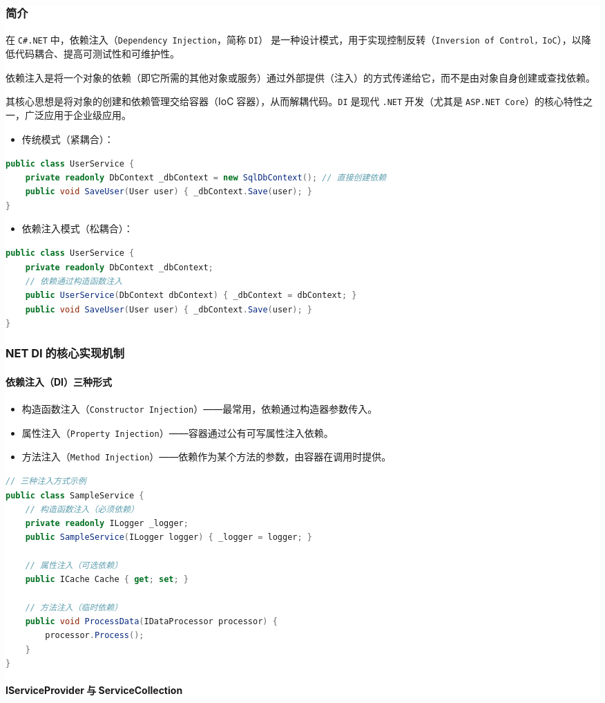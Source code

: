 ### 简介

在 `C#.NET` 中，依赖注入（`Dependency Injection`，简称 `DI`） 是一种设计模式，用于实现控制反转（`Inversion of Control，IoC`），以降低代码耦合、提高可测试性和可维护性。

依赖注入是将一个对象的依赖（即它所需的其他对象或服务）通过外部提供（注入）的方式传递给它，而不是由对象自身创建或查找依赖。

其核心思想是将对象的创建和依赖管理交给容器（IoC 容器），从而解耦代码。`DI` 是现代 `.NET` 开发（尤其是 `ASP.NET Core`）的核心特性之一，广泛应用于企业级应用。

* 传统模式（紧耦合）：

```csharp
public class UserService {
    private readonly DbContext _dbContext = new SqlDbContext(); // 直接创建依赖
    public void SaveUser(User user) { _dbContext.Save(user); }
}
```

* 依赖注入模式（松耦合）：

```csharp
public class UserService {
    private readonly DbContext _dbContext;
    // 依赖通过构造函数注入
    public UserService(DbContext dbContext) { _dbContext = dbContext; }
    public void SaveUser(User user) { _dbContext.Save(user); }
}
```

### NET DI 的核心实现机制

#### 依赖注入（DI）三种形式

* 构造函数注入（`Constructor Injection`）——最常用，依赖通过构造器参数传入。

* 属性注入（`Property Injection`）——容器通过公有可写属性注入依赖。

* 方法注入（`Method Injection`）——依赖作为某个方法的参数，由容器在调用时提供。

```csharp
// 三种注入方式示例
public class SampleService {
    // 构造函数注入（必须依赖）
    private readonly ILogger _logger;
    public SampleService(ILogger logger) { _logger = logger; }
    
    // 属性注入（可选依赖）
    public ICache Cache { get; set; }
    
    // 方法注入（临时依赖）
    public void ProcessData(IDataProcessor processor) {
        processor.Process();
    }
}
```

#### IServiceProvider 与 ServiceCollection
